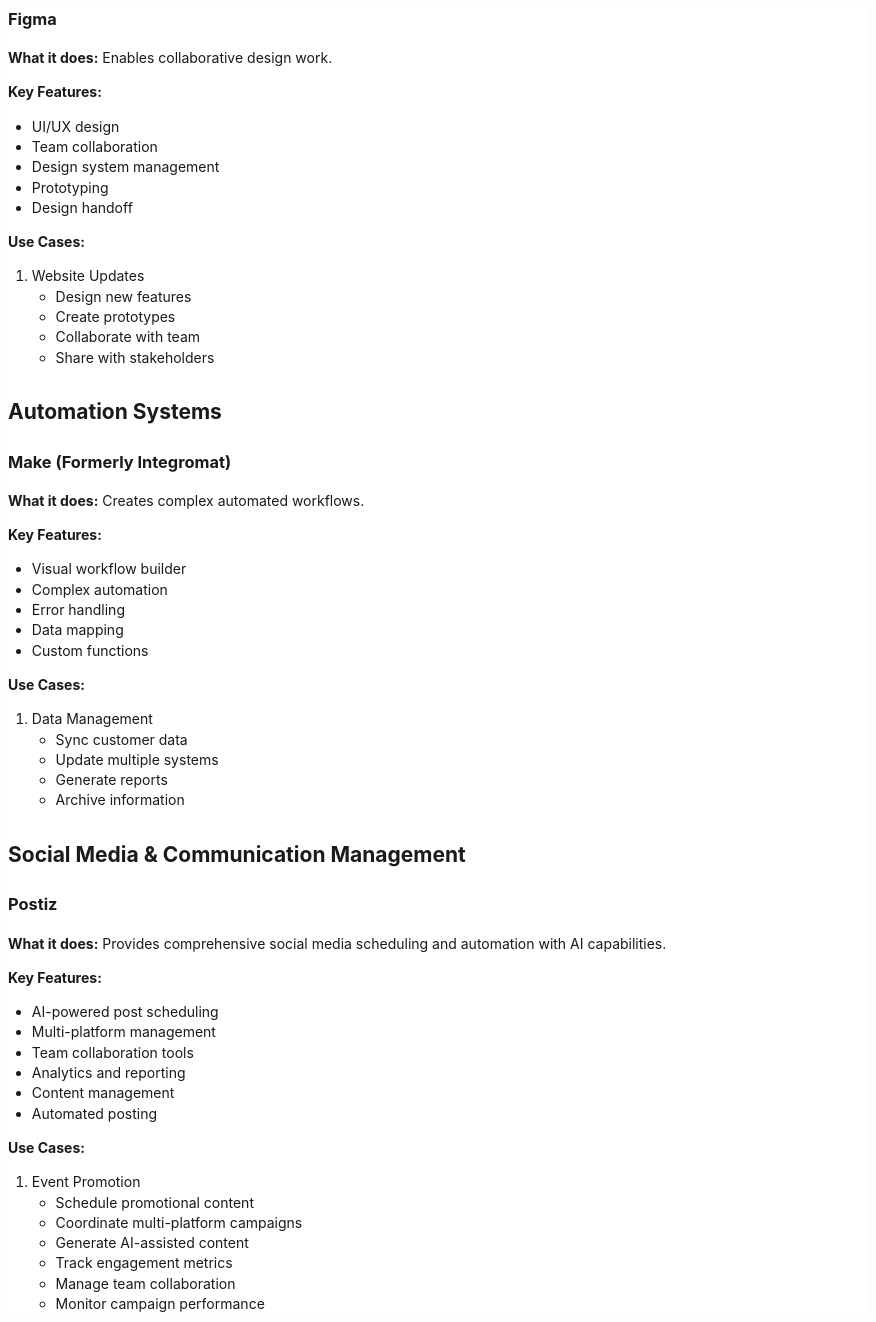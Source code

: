 ### Figma
**What it does:** Enables collaborative design work.

**Key Features:**
- UI/UX design
- Team collaboration
- Design system management
- Prototyping
- Design handoff

**Use Cases:**
1. Website Updates
   - Design new features
   - Create prototypes
   - Collaborate with team
   - Share with stakeholders

## Automation Systems

### Make (Formerly Integromat)
**What it does:** Creates complex automated workflows.

**Key Features:**
- Visual workflow builder
- Complex automation
- Error handling
- Data mapping
- Custom functions

**Use Cases:**
1. Data Management
   - Sync customer data
   - Update multiple systems
   - Generate reports
   - Archive information

## Social Media & Communication Management

### Postiz
**What it does:** Provides comprehensive social media scheduling and automation with AI capabilities.

**Key Features:**
- AI-powered post scheduling
- Multi-platform management
- Team collaboration tools
- Analytics and reporting
- Content management
- Automated posting

**Use Cases:**
1. Event Promotion
   - Schedule promotional content
   - Coordinate multi-platform campaigns
   - Generate AI-assisted content
   - Track engagement metrics
   - Manage team collaboration
   - Monitor campaign performance
